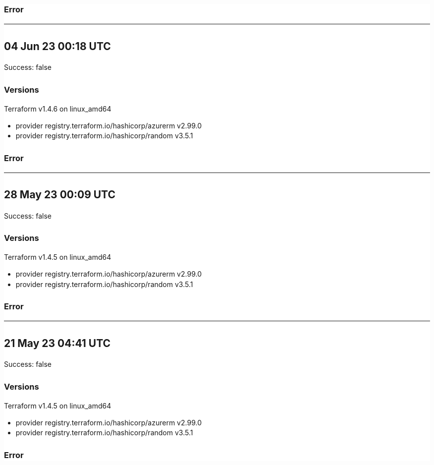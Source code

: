 ### Error



---

## 04 Jun 23 00:18 UTC

Success: false

### Versions

Terraform v1.4.6
on linux_amd64
+ provider registry.terraform.io/hashicorp/azurerm v2.99.0
+ provider registry.terraform.io/hashicorp/random v3.5.1

### Error



---

## 28 May 23 00:09 UTC

Success: false

### Versions

Terraform v1.4.5
on linux_amd64
+ provider registry.terraform.io/hashicorp/azurerm v2.99.0
+ provider registry.terraform.io/hashicorp/random v3.5.1

### Error



---

## 21 May 23 04:41 UTC

Success: false

### Versions

Terraform v1.4.5
on linux_amd64
+ provider registry.terraform.io/hashicorp/azurerm v2.99.0
+ provider registry.terraform.io/hashicorp/random v3.5.1

### Error

